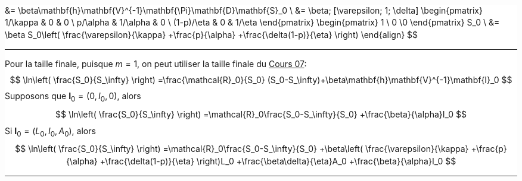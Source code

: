 &=
\beta\mathbf{h}\mathbf{V}^{-1}\mathbf{\Pi}\mathbf{D}\mathbf{S}_0 \\
&=
\beta\;
[\varepsilon\; 1\; \delta]
\begin{pmatrix}
1/\kappa & 0 & 0 \\
p/\alpha & 1/\alpha & 0 \\
(1-p)/\eta & 0 & 1/\eta
\end{pmatrix}
\begin{pmatrix}
1 \\ 0 \\0
\end{pmatrix}
S_0 \\
&=
\beta S_0\left(
\frac{\varepsilon}{\kappa}
+\frac{p}{\alpha}
+\frac{\delta(1-p)}{\eta}
\right)
\end{align}
$$

---

Pour la taille finale, puisque $m=1$, on peut utiliser la taille finale du [Cours 07]():
$$
\ln\left(
\frac{S_0}{S_\infty}
\right)
=\frac{\mathcal{R}_0}{S_0}
(S_0-S_\infty)+\beta\mathbf{h}\mathbf{V}^{-1}\mathbf{I}_0
$$
Supposons que $\mathbf{I}_0=(0,I_0,0)$, alors
$$
\ln\left(
\frac{S_0}{S_\infty}
\right)
=\mathcal{R}_0\frac{S_0-S_\infty}{S_0}
+\frac{\beta}{\alpha}I_0
$$
Si $\mathbf{I}_0=(L_0,I_0,A_0)$, alors
$$
\ln\left(
\frac{S_0}{S_\infty}
\right)
=\mathcal{R}_0\frac{S_0-S_\infty}{S_0}
+\beta\left(
\frac{\varepsilon}{\kappa}
+\frac{p}{\alpha}
+\frac{\delta(1-p)}{\eta}
\right)L_0
+\frac{\beta\delta}{\eta}A_0
+\frac{\beta}{\alpha}I_0
$$

---